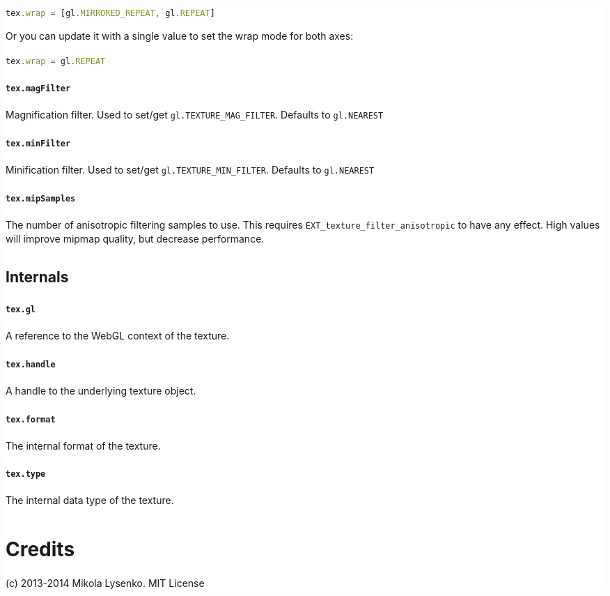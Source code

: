 ```javascript
tex.wrap = [gl.MIRRORED_REPEAT, gl.REPEAT]
```

Or you can update it with a single value to set the wrap mode for both axes:

```javascript
tex.wrap = gl.REPEAT
```

#### `tex.magFilter`
Magnification filter.  Used to set/get `gl.TEXTURE_MAG_FILTER`. Defaults to `gl.NEAREST`

#### `tex.minFilter`
Minification filter. Used to set/get `gl.TEXTURE_MIN_FILTER`. Defaults to `gl.NEAREST`

#### `tex.mipSamples`
The number of anisotropic filtering samples to use.  This requires `EXT_texture_filter_anisotropic` to have any effect.  High values will improve mipmap quality, but decrease performance.

## Internals

#### `tex.gl`
A reference to the WebGL context of the texture.

#### `tex.handle`
A handle to the underlying texture object.

#### `tex.format`
The internal format of the texture.

#### `tex.type`
The internal data type of the texture.

# Credits
(c) 2013-2014 Mikola Lysenko. MIT License
